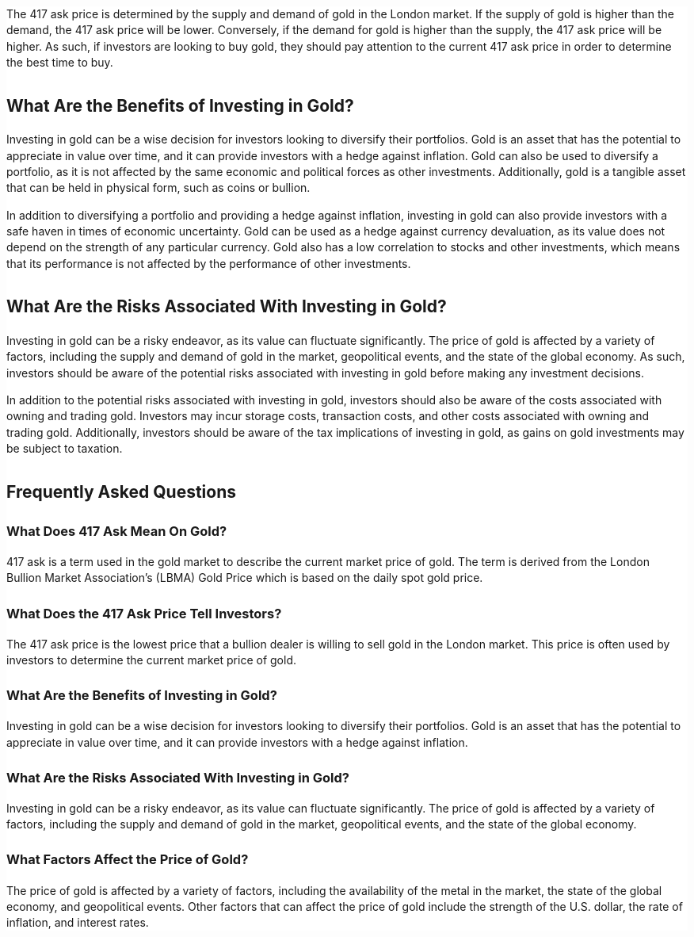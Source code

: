 <p>The 417 ask price is determined by the supply and demand of gold in the London market. If the supply of gold is higher than the demand, the 417 ask price will be lower. Conversely, if the demand for gold is higher than the supply, the 417 ask price will be higher. As such, if investors are looking to buy gold, they should pay attention to the current 417 ask price in order to determine the best time to buy.</p>

<h2>What Are the Benefits of Investing in Gold?</h2>

<p>Investing in gold can be a wise decision for investors looking to diversify their portfolios. Gold is an asset that has the potential to appreciate in value over time, and it can provide investors with a hedge against inflation. Gold can also be used to diversify a portfolio, as it is not affected by the same economic and political forces as other investments. Additionally, gold is a tangible asset that can be held in physical form, such as coins or bullion.</p>

<p>In addition to diversifying a portfolio and providing a hedge against inflation, investing in gold can also provide investors with a safe haven in times of economic uncertainty. Gold can be used as a hedge against currency devaluation, as its value does not depend on the strength of any particular currency. Gold also has a low correlation to stocks and other investments, which means that its performance is not affected by the performance of other investments.</p>

<h2>What Are the Risks Associated With Investing in Gold?</h2>

<p>Investing in gold can be a risky endeavor, as its value can fluctuate significantly. The price of gold is affected by a variety of factors, including the supply and demand of gold in the market, geopolitical events, and the state of the global economy. As such, investors should be aware of the potential risks associated with investing in gold before making any investment decisions.</p>

<p>In addition to the potential risks associated with investing in gold, investors should also be aware of the costs associated with owning and trading gold. Investors may incur storage costs, transaction costs, and other costs associated with owning and trading gold. Additionally, investors should be aware of the tax implications of investing in gold, as gains on gold investments may be subject to taxation.</p>

<h2>Frequently Asked Questions</h2>

<h3>What Does 417 Ask Mean On Gold?</h3>
<p>417 ask is a term used in the gold market to describe the current market price of gold. The term is derived from the London Bullion Market Association’s (LBMA) Gold Price which is based on the daily spot gold price.</p>

<h3>What Does the 417 Ask Price Tell Investors?</h3>
<p>The 417 ask price is the lowest price that a bullion dealer is willing to sell gold in the London market. This price is often used by investors to determine the current market price of gold.</p>

<h3>What Are the Benefits of Investing in Gold?</h3>
<p>Investing in gold can be a wise decision for investors looking to diversify their portfolios. Gold is an asset that has the potential to appreciate in value over time, and it can provide investors with a hedge against inflation.</p>

<h3>What Are the Risks Associated With Investing in Gold?</h3>
<p>Investing in gold can be a risky endeavor, as its value can fluctuate significantly. The price of gold is affected by a variety of factors, including the supply and demand of gold in the market, geopolitical events, and the state of the global economy.</p>

<h3>What Factors Affect the Price of Gold?</h3>
<p>The price of gold is affected by a variety of factors, including the availability of the metal in the market, the state of the global economy, and geopolitical events. Other factors that can affect the price of gold include the strength of the U.S. dollar, the rate of inflation, and interest rates.</p>

